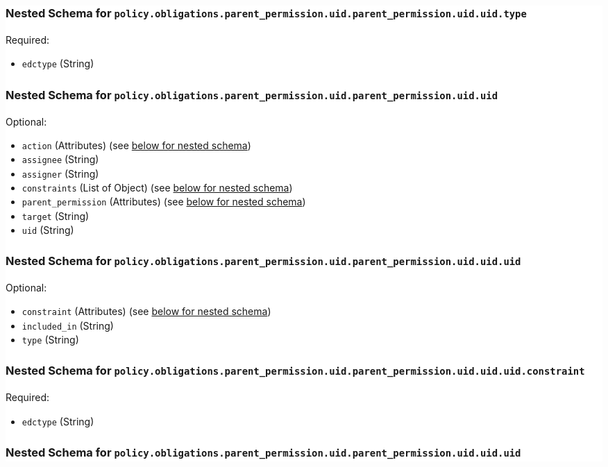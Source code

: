 <a id="nestedatt--policy--obligations--parent_permission--uid--parent_permission--uid--uid--constraint"></a>
### Nested Schema for `policy.obligations.parent_permission.uid.parent_permission.uid.uid.type`

Required:

- `edctype` (String)



<a id="nestedatt--policy--obligations--parent_permission--uid--parent_permission--uid--consequence"></a>
### Nested Schema for `policy.obligations.parent_permission.uid.parent_permission.uid.uid`

Optional:

- `action` (Attributes) (see [below for nested schema](#nestedatt--policy--obligations--parent_permission--uid--parent_permission--uid--uid--action))
- `assignee` (String)
- `assigner` (String)
- `constraints` (List of Object) (see [below for nested schema](#nestedatt--policy--obligations--parent_permission--uid--parent_permission--uid--uid--constraints))
- `parent_permission` (Attributes) (see [below for nested schema](#nestedatt--policy--obligations--parent_permission--uid--parent_permission--uid--uid--parent_permission))
- `target` (String)
- `uid` (String)

<a id="nestedatt--policy--obligations--parent_permission--uid--parent_permission--uid--uid--action"></a>
### Nested Schema for `policy.obligations.parent_permission.uid.parent_permission.uid.uid.uid`

Optional:

- `constraint` (Attributes) (see [below for nested schema](#nestedatt--policy--obligations--parent_permission--uid--parent_permission--uid--uid--uid--constraint))
- `included_in` (String)
- `type` (String)

<a id="nestedatt--policy--obligations--parent_permission--uid--parent_permission--uid--uid--uid--constraint"></a>
### Nested Schema for `policy.obligations.parent_permission.uid.parent_permission.uid.uid.uid.constraint`

Required:

- `edctype` (String)



<a id="nestedatt--policy--obligations--parent_permission--uid--parent_permission--uid--uid--constraints"></a>
### Nested Schema for `policy.obligations.parent_permission.uid.parent_permission.uid.uid.uid`
